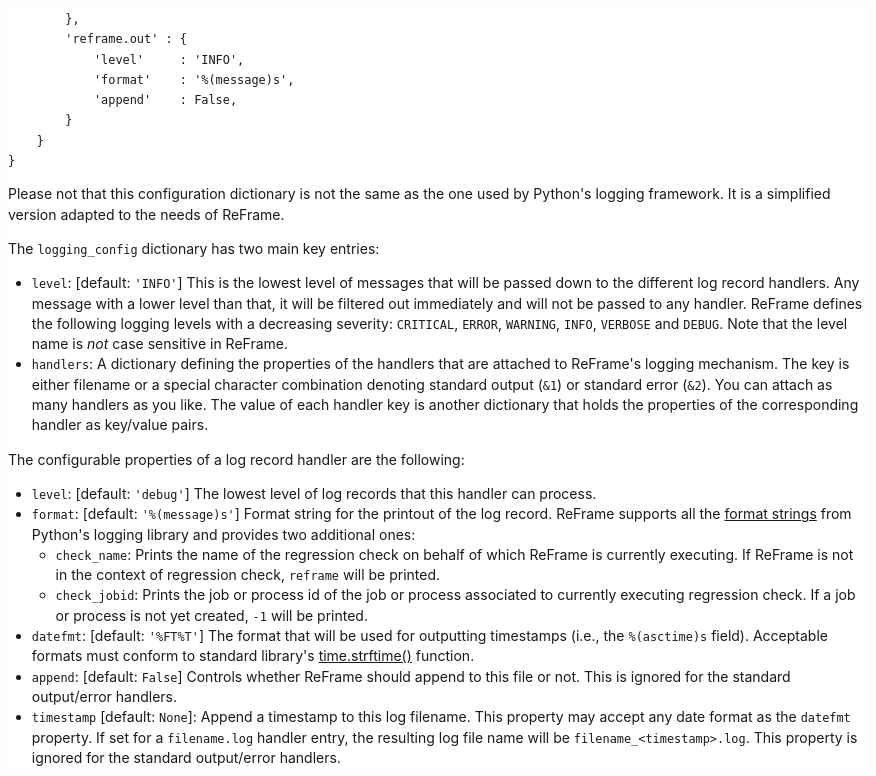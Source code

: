 ```
        },
        'reframe.out' : {
            'level'     : 'INFO',
            'format'    : '%(message)s',
            'append'    : False,
        }
    }
}
```

Please not that this configuration dictionary is not the same as the one used by Python's logging framework.
It is a simplified version adapted to the needs of ReFrame.

The `logging_config` dictionary has two main key entries:
* `level`: [default: `'INFO'`] This is the lowest level of messages that will be passed down to the different log record handlers.
   Any message with a lower level than that, it will be filtered out immediately and will not be passed to any handler.
   ReFrame defines the following logging levels with a decreasing severity: `CRITICAL`, `ERROR`, `WARNING`, `INFO`, `VERBOSE` and `DEBUG`.
   Note that the level name is *not* case sensitive in ReFrame.
* `handlers`: A dictionary defining the properties of the handlers that are attached to ReFrame's logging mechanism.
   The key is either filename or a special character combination denoting standard output (`&1`) or standard error (`&2`).
   You can attach as many handlers as you like.
   The value of each handler key is another dictionary that holds the properties of the corresponding handler as key/value pairs.

The configurable properties of a log record handler are the following:
* `level`: [default: `'debug'`] The lowest level of log records that this handler can process.
* `format`: [default: `'%(message)s'`] Format string for the printout of the log record.
   ReFrame supports all the [format strings](https://docs.python.org/3.5/library/logging.html#logrecord-attributes) from Python's logging library and provides two additional ones:
     - `check_name`: Prints the name of the regression check on behalf of which ReFrame is currently executing.
       If ReFrame is not in the context of regression check, `reframe` will be printed.
     - `check_jobid`: Prints the job or process id of the job or process associated to currently executing regression check.
       If a job or process is not yet created, `-1` will be printed.
* `datefmt`: [default: `'%FT%T'`] The format that will be used for outputting timestamps (i.e., the `%(asctime)s` field).
  Acceptable formats must conform to standard library's [time.strftime()](https://docs.python.org/3.5/library/time.html#time.strftime) function.
* `append`: [default: `False`] Controls whether ReFrame should append to this file or not.
  This is ignored for the standard output/error handlers.
* `timestamp` [default: `None`]: Append a timestamp to this log filename.
  This property may accept any date format as the `datefmt` property.
  If set for a `filename.log` handler entry, the resulting log file name will be `filename_<timestamp>.log`.
  This property is ignored for the standard output/error handlers.
